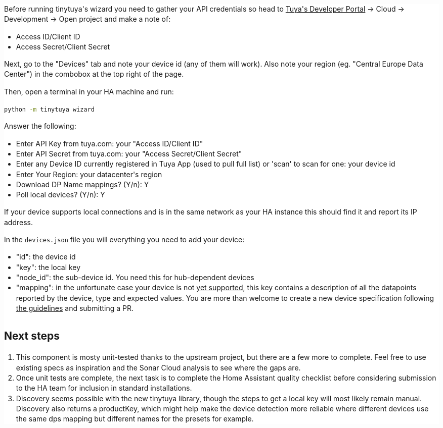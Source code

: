 Before running tinytuya's wizard you need to gather your API credentials so head to [Tuya's Developer Portal](https://iot.tuya.com) -> Cloud -> Development -> Open project and make a note of:

- Access ID/Client ID
- Access Secret/Client Secret

Next, go to the "Devices" tab and note your device id (any of them will work). Also note your region (eg. "Central Europe Data Center") in the combobox at the top right of the page.

Then, open a terminal in your HA machine and run:

```sh
python -m tinytuya wizard
```

Answer the following:

- Enter API Key from tuya.com: your "Access ID/Client ID"
- Enter API Secret from tuya.com: your "Access Secret/Client Secret"
- Enter any Device ID currently registered in Tuya App (used to pull full list) or 'scan' to scan for one: your device id
- Enter Your Region: your datacenter's region
- Download DP Name mappings? (Y/n): Y
- Poll local devices? (Y/n): Y

If your device supports local connections and is in the same network as your HA instance this should find it and report its IP address.

In the `devices.json` file you will everything you need to add your device:

- "id": the device id
- "key": the local key
- "node_id": the sub-device id. You need this for hub-dependent devices
- "mapping": in the unfortunate case your device is not [yet supported](DEVICES.md), this key contains a description of all the datapoints reported by the device, type and expected values. You are more than welcome to create a new device specification following [the guidelines](custom_components/tuya_local/devices/README.md) and submitting a PR.

## Next steps

1. This component is mosty unit-tested thanks to the upstream project, but there are a few more to complete. Feel free to use existing specs as inspiration and the Sonar Cloud analysis to see where the gaps are.
2. Once unit tests are complete, the next task is to complete the Home Assistant quality checklist before considering submission to the HA team for inclusion in standard installations.
3. Discovery seems possible with the new tinytuya library, though the steps to get a local key will most likely remain manual.  Discovery also returns a productKey, which might help make the device detection more reliable where different devices use the same dps mapping but different names for the presets for example.
